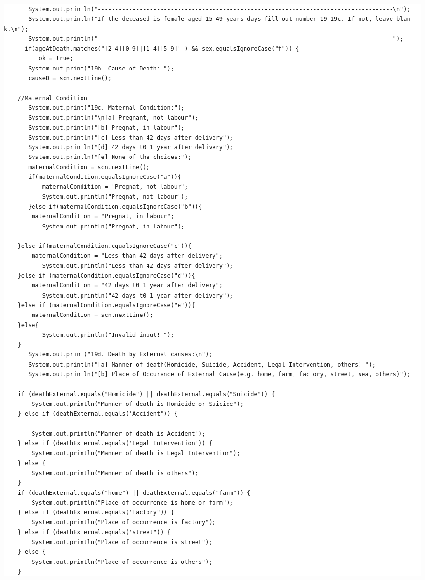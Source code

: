            System.out.println("-------------------------------------------------------------------------------------\n");
           System.out.println("If the deceased is female aged 15-49 years days fill out number 19-19c. If not, leave blank.\n");
           System.out.println("-------------------------------------------------------------------------------------");
          if(ageAtDeath.matches("[2-4][0-9]|[1-4][5-9]" ) && sex.equalsIgnoreCase("f")) {
              ok = true;
           System.out.print("19b. Cause of Death: ");
           causeD = scn.nextLine();
           
        //Maternal Condition
           System.out.print("19c. Maternal Condition:");
           System.out.println("\n[a] Pregnant, not labour");
           System.out.println("[b] Pregnat, in labour");
           System.out.println("[c] Less than 42 days after delivery");
           System.out.println("[d] 42 days t0 1 year after delivery");
           System.out.println("[e] None of the choices:");
           maternalCondition = scn.nextLine();  
           if(maternalCondition.equalsIgnoreCase("a")){
               maternalCondition = "Pregnat, not labour";
               System.out.println("Pregnat, not labour");
           }else if(maternalCondition.equalsIgnoreCase("b")){
            maternalCondition = "Pregnat, in labour";
               System.out.println("Pregnat, in labour");
            
        }else if(maternalCondition.equalsIgnoreCase("c")){
            maternalCondition = "Less than 42 days after delivery";
               System.out.println("Less than 42 days after delivery");
        }else if (maternalCondition.equalsIgnoreCase("d")){
            maternalCondition = "42 days t0 1 year after delivery";
               System.out.println("42 days t0 1 year after delivery");
        }else if (maternalCondition.equalsIgnoreCase("e")){
            maternalCondition = scn.nextLine();
        }else{
               System.out.println("Invalid input! ");
        }  
           System.out.print("19d. Death by External causes:\n");
       	   System.out.println("[a] Manner of death(Homicide, Suicide, Accident, Legal Intervention, others) ");
       	   System.out.println("[b] Place of Occurance of External Cause(e.g. home, farm, factory, street, sea, others)");
           
       	if (deathExternal.equals("Homicide") || deathExternal.equals("Suicide")) {
       	    System.out.println("Manner of death is Homicide or Suicide");
       	} else if (deathExternal.equals("Accident")) {
 
       	    System.out.println("Manner of death is Accident");
       	} else if (deathExternal.equals("Legal Intervention")) {
       	    System.out.println("Manner of death is Legal Intervention");
       	} else {
       	    System.out.println("Manner of death is others");
       	}
       	if (deathExternal.equals("home") || deathExternal.equals("farm")) {
       	    System.out.println("Place of occurrence is home or farm");
       	} else if (deathExternal.equals("factory")) {
       	    System.out.println("Place of occurrence is factory");
       	} else if (deathExternal.equals("street")) { 	    
       	    System.out.println("Place of occurrence is street");
       	} else {
       	    System.out.println("Place of occurrence is others");
       	}
       	   